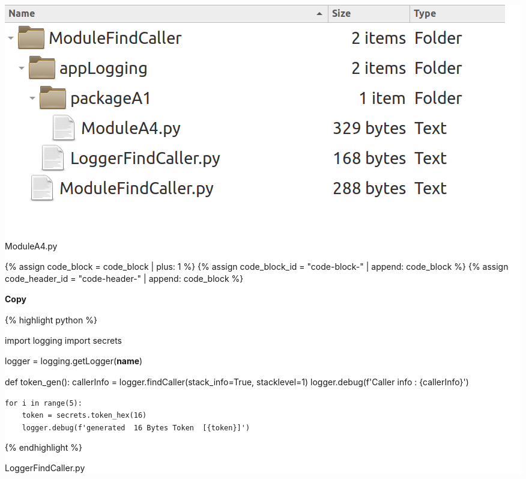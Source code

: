 <div id="tut-img">
    <img src="/images/tutorials/python/moduleFindCaller.png" class="tut-img" alt="python logo">
</div>

<br/>

<p> <i class="fa fa-file-text" aria-hidden="true"></i> ModuleA4.py </p>

{% assign code_block = code_block | plus: 1 %}
{% assign code_block_id = "code-block-" | append: code_block %}
{% assign code_header_id = "code-header-" | append: code_block %}
<div id="{{ code_block_id }}" class="code-block">
<p id= "{{ code_header_id }}" class="code-header" data-toggle="tooltip" data-original-title="Copy to ClipBoard"><b>Copy</b></p><script type="text/javascript">copyHover("{{ code_block_id }}", "{{ code_header_id }}")</script>
{% highlight python %}

import logging
import secrets

logger = logging.getLogger(__name__)


def token_gen():
    callerInfo = logger.findCaller(stack_info=True, stacklevel=1)
    logger.debug(f'Caller info : {callerInfo}')

    for i in range(5):
        token = secrets.token_hex(16)
        logger.debug(f'generated  16 Bytes Token  [{token}]')



{% endhighlight %}
</div>


<p> <i class="fa fa-file-text" aria-hidden="true"></i> LoggerFindCaller.py </p>

